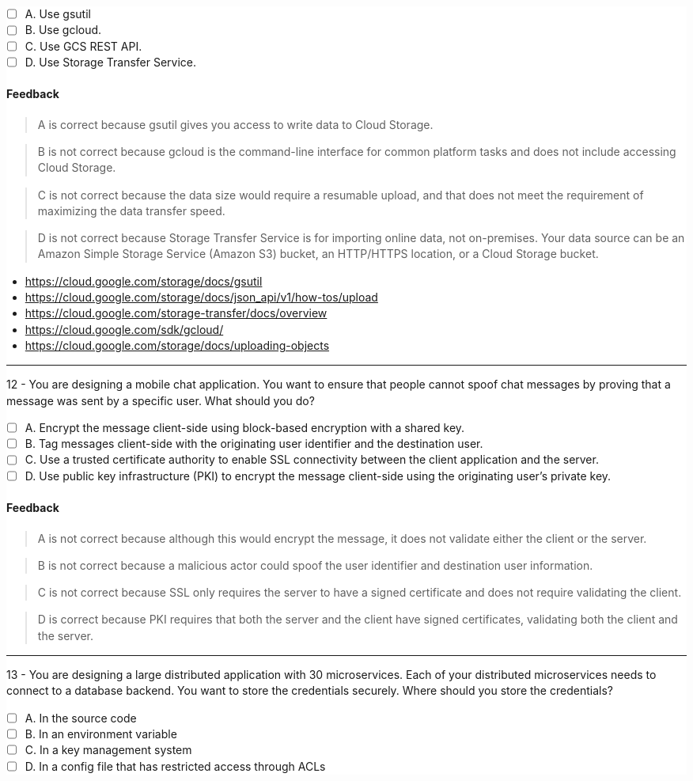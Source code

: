 - [ ] A. Use gsutil
- [ ] B. Use gcloud.
- [ ] C. Use GCS REST API.
- [ ] D. Use Storage Transfer Service.

#### Feedback

> A is correct because gsutil gives you access to write data to Cloud Storage.

> B is not correct because gcloud is the command-line interface for common platform tasks and does not include accessing Cloud Storage.

> C is not correct because the data size would require a resumable upload, and that does not meet the requirement of maximizing the data transfer speed.

> D is not correct because Storage Transfer Service is for importing online data, not on-premises. Your data source can be an Amazon Simple Storage Service (Amazon S3) bucket, an HTTP/HTTPS location, or a Cloud Storage bucket.

- https://cloud.google.com/storage/docs/gsutil
- https://cloud.google.com/storage/docs/json_api/v1/how-tos/upload
- https://cloud.google.com/storage-transfer/docs/overview
- https://cloud.google.com/sdk/gcloud/
- https://cloud.google.com/storage/docs/uploading-objects

---

12 - You are designing a mobile chat application. You want to ensure that people cannot spoof chat messages by proving that a message was sent by a specific user. What should you do?

- [ ] A. Encrypt the message client-side using block-based encryption with a shared key.
- [ ] B. Tag messages client-side with the originating user identifier and the destination user.
- [ ] C. Use a trusted certificate authority to enable SSL connectivity between the client application and the server.
- [ ] D. Use public key infrastructure (PKI) to encrypt the message client-side using the originating user’s private key.

#### Feedback

> A is not correct because although this would encrypt the message, it does not validate either the client or the server.

> B is not correct because a malicious actor could spoof the user identifier and destination user information.

> C is not correct because SSL only requires the server to have a signed certificate and does not require validating the client.

> D is correct because PKI requires that both the server and the client have signed certificates, validating both the client and the server.

---

13 - You are designing a large distributed application with 30 microservices. Each of your distributed microservices needs to connect to a database backend. You want to store the credentials securely. Where should you store the credentials?

- [ ] A. In the source code
- [ ] B. In an environment variable
- [ ] C. In a key management system
- [ ] D. In a config file that has restricted access through ACLs
